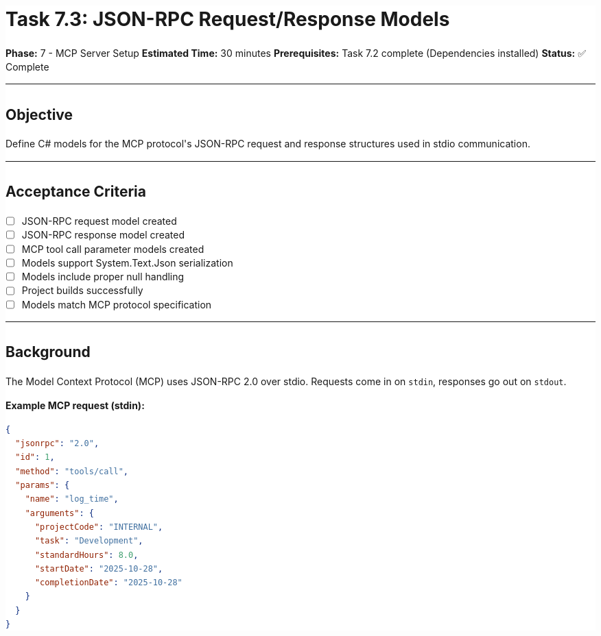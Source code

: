 # Task 7.3: JSON-RPC Request/Response Models

**Phase:** 7 - MCP Server Setup
**Estimated Time:** 30 minutes
**Prerequisites:** Task 7.2 complete (Dependencies installed)
**Status:** ✅ Complete

---

## Objective

Define C# models for the MCP protocol's JSON-RPC request and response structures used in stdio communication.

---

## Acceptance Criteria

- [ ] JSON-RPC request model created
- [ ] JSON-RPC response model created
- [ ] MCP tool call parameter models created
- [ ] Models support System.Text.Json serialization
- [ ] Models include proper null handling
- [ ] Project builds successfully
- [ ] Models match MCP protocol specification

---

## Background

The Model Context Protocol (MCP) uses JSON-RPC 2.0 over stdio. Requests come in on `stdin`, responses go out on `stdout`.

**Example MCP request (stdin):**
```json
{
  "jsonrpc": "2.0",
  "id": 1,
  "method": "tools/call",
  "params": {
    "name": "log_time",
    "arguments": {
      "projectCode": "INTERNAL",
      "task": "Development",
      "standardHours": 8.0,
      "startDate": "2025-10-28",
      "completionDate": "2025-10-28"
    }
  }
}
```
